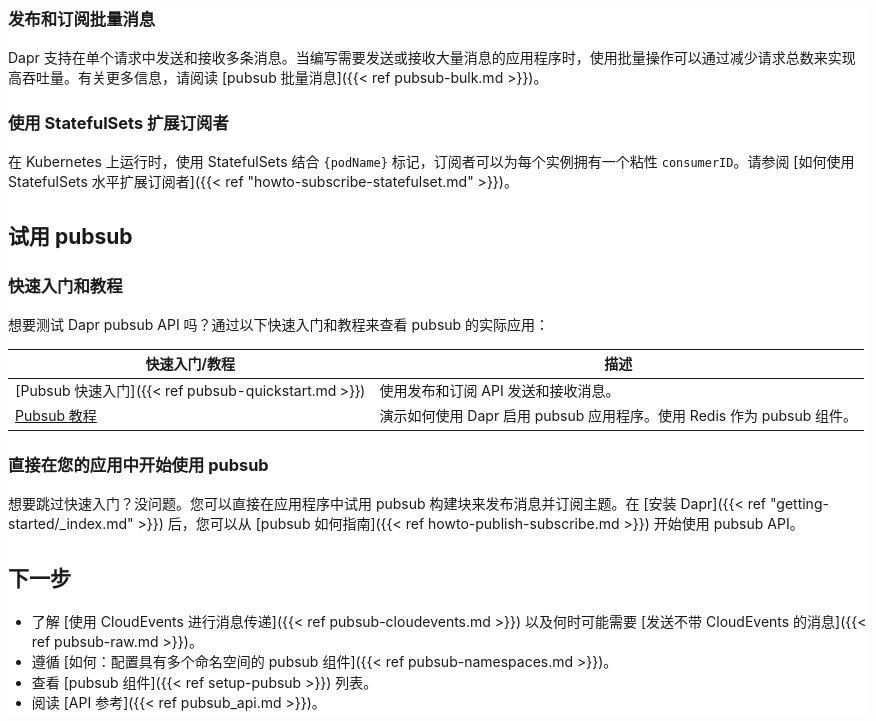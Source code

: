 ### 发布和订阅批量消息

Dapr 支持在单个请求中发送和接收多条消息。当编写需要发送或接收大量消息的应用程序时，使用批量操作可以通过减少请求总数来实现高吞吐量。有关更多信息，请阅读 [pubsub 批量消息]({{< ref pubsub-bulk.md >}})。

### 使用 StatefulSets 扩展订阅者

在 Kubernetes 上运行时，使用 StatefulSets 结合 `{podName}` 标记，订阅者可以为每个实例拥有一个粘性 `consumerID`。请参阅 [如何使用 StatefulSets 水平扩展订阅者]({{< ref "howto-subscribe-statefulset.md" >}})。

## 试用 pubsub

### 快速入门和教程

想要测试 Dapr pubsub API 吗？通过以下快速入门和教程来查看 pubsub 的实际应用：

| 快速入门/教程 | 描述 |
| ------------------- | ----------- |
| [Pubsub 快速入门]({{< ref pubsub-quickstart.md >}}) | 使用发布和订阅 API 发送和接收消息。 |
| [Pubsub 教程](https://github.com/dapr/quickstarts/tree/master/tutorials/pub-sub) | 演示如何使用 Dapr 启用 pubsub 应用程序。使用 Redis 作为 pubsub 组件。|

### 直接在您的应用中开始使用 pubsub

想要跳过快速入门？没问题。您可以直接在应用程序中试用 pubsub 构建块来发布消息并订阅主题。在 [安装 Dapr]({{< ref "getting-started/_index.md" >}}) 后，您可以从 [pubsub 如何指南]({{< ref howto-publish-subscribe.md >}}) 开始使用 pubsub API。

## 下一步

- 了解 [使用 CloudEvents 进行消息传递]({{< ref pubsub-cloudevents.md >}}) 以及何时可能需要 [发送不带 CloudEvents 的消息]({{< ref pubsub-raw.md >}})。
- 遵循 [如何：配置具有多个命名空间的 pubsub 组件]({{< ref pubsub-namespaces.md >}})。
- 查看 [pubsub 组件]({{< ref setup-pubsub >}}) 列表。
- 阅读 [API 参考]({{< ref pubsub_api.md >}})。
